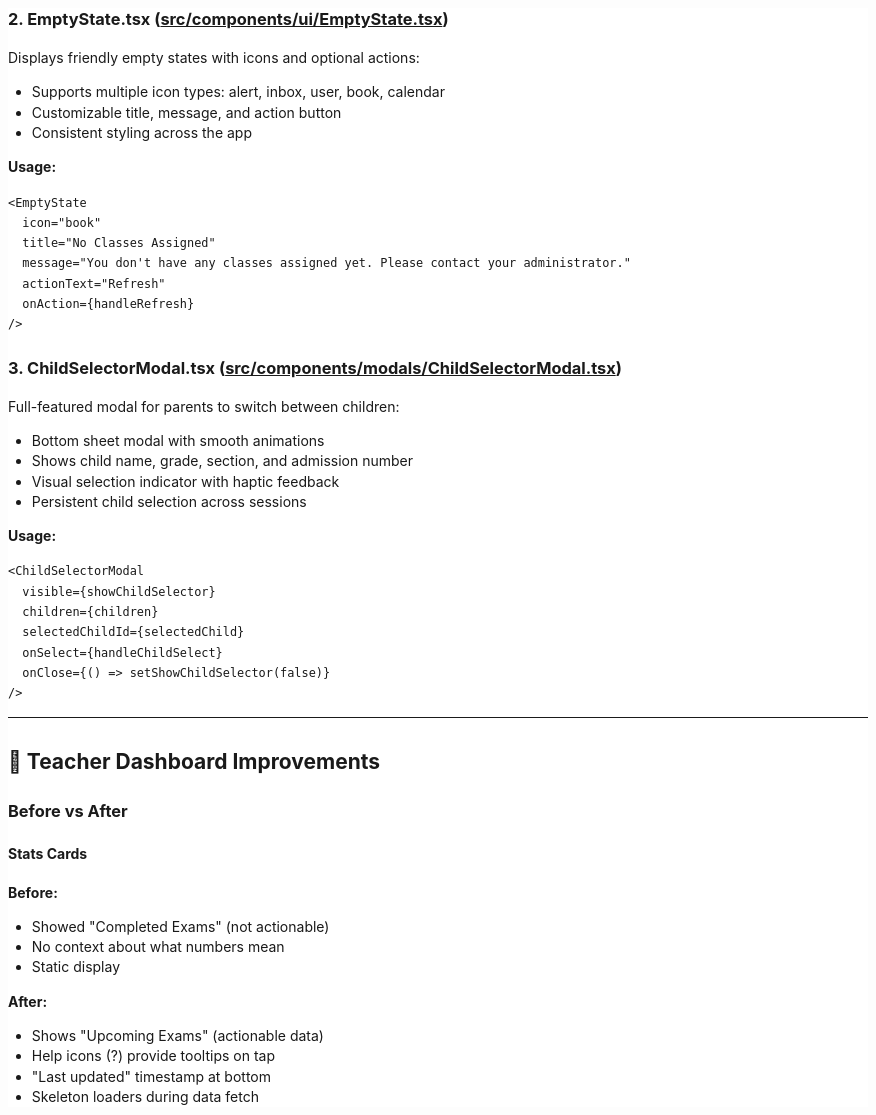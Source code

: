 ### 2. **EmptyState.tsx** ([src/components/ui/EmptyState.tsx](mobile/erp-mobile/src/components/ui/EmptyState.tsx))
Displays friendly empty states with icons and optional actions:
- Supports multiple icon types: alert, inbox, user, book, calendar
- Customizable title, message, and action button
- Consistent styling across the app

**Usage:**
```tsx
<EmptyState
  icon="book"
  title="No Classes Assigned"
  message="You don't have any classes assigned yet. Please contact your administrator."
  actionText="Refresh"
  onAction={handleRefresh}
/>
```

### 3. **ChildSelectorModal.tsx** ([src/components/modals/ChildSelectorModal.tsx](mobile/erp-mobile/src/components/modals/ChildSelectorModal.tsx))
Full-featured modal for parents to switch between children:
- Bottom sheet modal with smooth animations
- Shows child name, grade, section, and admission number
- Visual selection indicator with haptic feedback
- Persistent child selection across sessions

**Usage:**
```tsx
<ChildSelectorModal
  visible={showChildSelector}
  children={children}
  selectedChildId={selectedChild}
  onSelect={handleChildSelect}
  onClose={() => setShowChildSelector(false)}
/>
```

---

## 🔄 Teacher Dashboard Improvements

### Before vs After

#### Stats Cards
**Before:**
- Showed "Completed Exams" (not actionable)
- No context about what numbers mean
- Static display

**After:**
- Shows "Upcoming Exams" (actionable data)
- Help icons (?) provide tooltips on tap
- "Last updated" timestamp at bottom
- Skeleton loaders during data fetch
